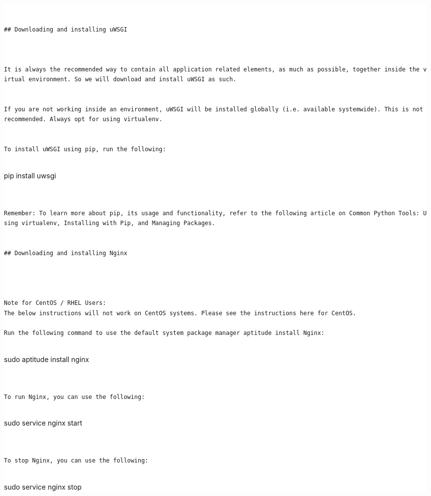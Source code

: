 ```


## Downloading and installing uWSGI



It is always the recommended way to contain all application related elements, as much as possible, together inside the virtual environment. So we will download and install uWSGI as such.


If you are not working inside an environment, uWSGI will be installed globally (i.e. available systemwide). This is not recommended. Always opt for using virtualenv.


To install uWSGI using pip, run the following:


```
pip install uwsgi

```


Remember: To learn more about pip, its usage and functionality, refer to the following article on Common Python Tools: Using virtualenv, Installing with Pip, and Managing Packages.


## Downloading and installing Nginx




Note for CentOS / RHEL Users:
The below instructions will not work on CentOS systems. Please see the instructions here for CentOS.

Run the following command to use the default system package manager aptitude install Nginx:


```
sudo aptitude install nginx

```


To run Nginx, you can use the following:


```
sudo service nginx start

```


To stop Nginx, you can use the following:


```
sudo service nginx stop
